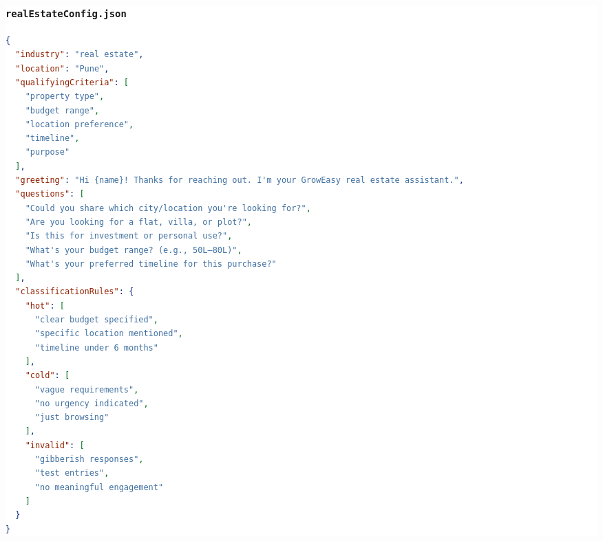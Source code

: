 ### `realEstateConfig.json`

```json
{
  "industry": "real estate",
  "location": "Pune",
  "qualifyingCriteria": [
    "property type",
    "budget range",
    "location preference",
    "timeline",
    "purpose"
  ],
  "greeting": "Hi {name}! Thanks for reaching out. I'm your GrowEasy real estate assistant.",
  "questions": [
    "Could you share which city/location you're looking for?",
    "Are you looking for a flat, villa, or plot?",
    "Is this for investment or personal use?",
    "What's your budget range? (e.g., 50L–80L)",
    "What's your preferred timeline for this purchase?"
  ],
  "classificationRules": {
    "hot": [
      "clear budget specified",
      "specific location mentioned",
      "timeline under 6 months"
    ],
    "cold": [
      "vague requirements",
      "no urgency indicated",
      "just browsing"
    ],
    "invalid": [
      "gibberish responses",
      "test entries",
      "no meaningful engagement"
    ]
  }
}
```



